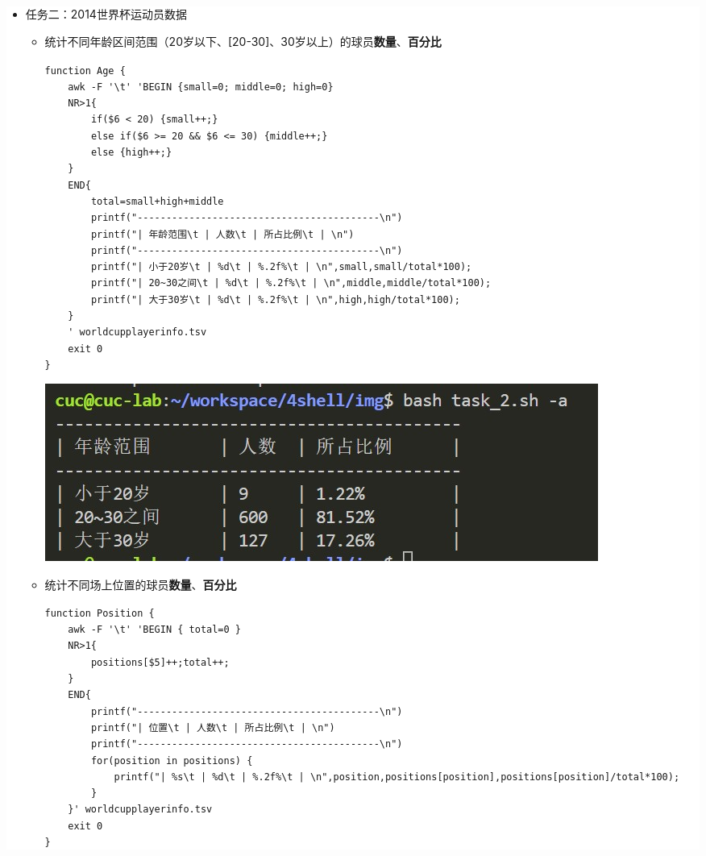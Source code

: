   - 任务二：2014世界杯运动员数据
  
    - 统计不同年龄区间范围（20岁以下、[20-30]、30岁以上）的球员**数量**、**百分比**
  
      ```shell
      function Age {
          awk -F '\t' 'BEGIN {small=0; middle=0; high=0}
          NR>1{
              if($6 < 20) {small++;}
              else if($6 >= 20 && $6 <= 30) {middle++;}
              else {high++;}
          } 
          END{
              total=small+high+middle
              printf("------------------------------------------\n")
              printf("| 年龄范围\t | 人数\t | 所占比例\t | \n")
              printf("------------------------------------------\n")
              printf("| 小于20岁\t | %d\t | %.2f%\t | \n",small,small/total*100);
              printf("| 20~30之间\t | %d\t | %.2f%\t | \n",middle,middle/total*100);
              printf("| 大于30岁\t | %d\t | %.2f%\t | \n",high,high/total*100);
          }
          ' worldcupplayerinfo.tsv
          exit 0
      }
      ```

      ![task2-a](./imgs/task2-a.jpg)
  
      
  
    - 统计不同场上位置的球员**数量**、**百分比**
  
      ```shell
      function Position {
          awk -F '\t' 'BEGIN { total=0 }
          NR>1{
              positions[$5]++;total++;  
          }
          END{
              printf("------------------------------------------\n")
              printf("| 位置\t | 人数\t | 所占比例\t | \n")
              printf("------------------------------------------\n")
              for(position in positions) {
                  printf("| %s\t | %d\t | %.2f%\t | \n",position,positions[position],positions[position]/total*100);
              }
          }' worldcupplayerinfo.tsv
          exit 0
      }
      ```
